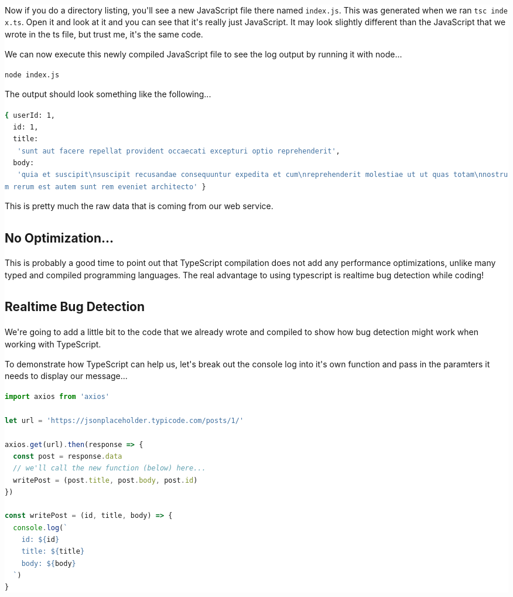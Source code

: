 Now if you do a directory listing, you'll see a new JavaScript file there named `index.js`. This was generated when we ran `tsc index.ts`. Open it and look at it and you can see that it's really just JavaScript. It may look slightly different than the JavaScript that we wrote in the ts file, but trust me, it's the same code.

We can now execute this newly compiled JavaScript file to see the log output by running it with node...

```bash
node index.js
```

The output should look something like the following...

```bash
{ userId: 1,
  id: 1,
  title:
   'sunt aut facere repellat provident occaecati excepturi optio reprehenderit',
  body:
   'quia et suscipit\nsuscipit recusandae consequuntur expedita et cum\nreprehenderit molestiae ut ut quas totam\nnostrum rerum est autem sunt rem eveniet architecto' }
```

This is pretty much the raw data that is coming from our web service.

## No Optimization...

This is probably a good time to point out that TypeScript compilation does not add any performance optimizations, unlike many typed and compiled programming languages. The real advantage to using typescript is realtime bug detection while coding!

## Realtime Bug Detection

We're going to add a little bit to the code that we already wrote and compiled to show how bug detection might work when working with TypeScript.

To demonstrate how TypeScript can help us, let's break out the console log into it's own function and pass in the paramters it needs to display our message...

```javascript
import axios from 'axios'

let url = 'https://jsonplaceholder.typicode.com/posts/1/'

axios.get(url).then(response => {
  const post = response.data
  // we'll call the new function (below) here...
  writePost = (post.title, post.body, post.id)
})

const writePost = (id, title, body) => {
  console.log(`
    id: ${id}
    title: ${title}
    body: ${body}
  `)
}
```
